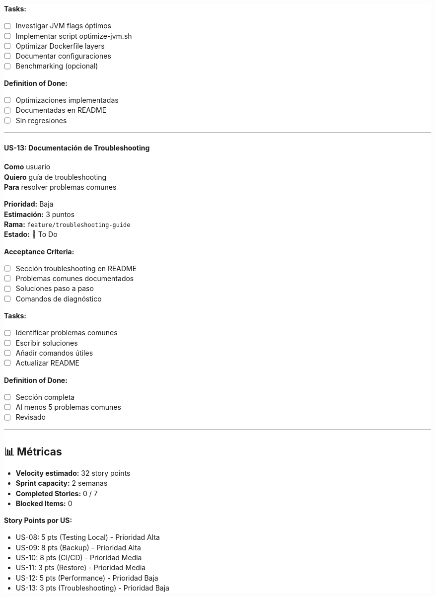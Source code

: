 **Tasks:**
- [ ] Investigar JVM flags óptimos
- [ ] Implementar script optimize-jvm.sh
- [ ] Optimizar Dockerfile layers
- [ ] Documentar configuraciones
- [ ] Benchmarking (opcional)

**Definition of Done:**
- [ ] Optimizaciones implementadas
- [ ] Documentadas en README
- [ ] Sin regresiones

---

#### US-13: Documentación de Troubleshooting
**Como** usuario  
**Quiero** guía de troubleshooting  
**Para** resolver problemas comunes

**Prioridad:** Baja  
**Estimación:** 3 puntos  
**Rama:** `feature/troubleshooting-guide`  
**Estado:** 📝 To Do

**Acceptance Criteria:**
- [ ] Sección troubleshooting en README
- [ ] Problemas comunes documentados
- [ ] Soluciones paso a paso
- [ ] Comandos de diagnóstico

**Tasks:**
- [ ] Identificar problemas comunes
- [ ] Escribir soluciones
- [ ] Añadir comandos útiles
- [ ] Actualizar README

**Definition of Done:**
- [ ] Sección completa
- [ ] Al menos 5 problemas comunes
- [ ] Revisado

---

## 📊 Métricas

- **Velocity estimado:** 32 story points
- **Sprint capacity:** 2 semanas
- **Completed Stories:** 0 / 7
- **Blocked Items:** 0

**Story Points por US:**
- US-08: 5 pts (Testing Local) - Prioridad Alta
- US-09: 8 pts (Backup) - Prioridad Alta
- US-10: 8 pts (CI/CD) - Prioridad Media
- US-11: 3 pts (Restore) - Prioridad Media
- US-12: 5 pts (Performance) - Prioridad Baja
- US-13: 3 pts (Troubleshooting) - Prioridad Baja
